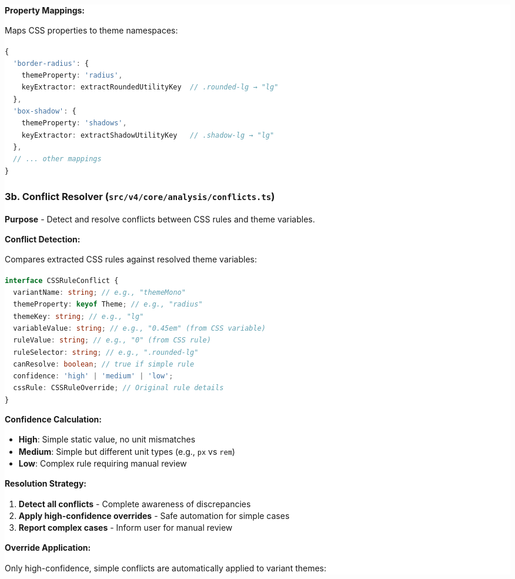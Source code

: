 **Property Mappings:**

Maps CSS properties to theme namespaces:

```typescript
{
  'border-radius': {
    themeProperty: 'radius',
    keyExtractor: extractRoundedUtilityKey  // .rounded-lg → "lg"
  },
  'box-shadow': {
    themeProperty: 'shadows',
    keyExtractor: extractShadowUtilityKey   // .shadow-lg → "lg"
  },
  // ... other mappings
}
```

### 3b. Conflict Resolver (`src/v4/core/analysis/conflicts.ts`)

**Purpose** - Detect and resolve conflicts between CSS rules and theme variables.

**Conflict Detection:**

Compares extracted CSS rules against resolved theme variables:

```typescript
interface CSSRuleConflict {
  variantName: string; // e.g., "themeMono"
  themeProperty: keyof Theme; // e.g., "radius"
  themeKey: string; // e.g., "lg"
  variableValue: string; // e.g., "0.45em" (from CSS variable)
  ruleValue: string; // e.g., "0" (from CSS rule)
  ruleSelector: string; // e.g., ".rounded-lg"
  canResolve: boolean; // true if simple rule
  confidence: 'high' | 'medium' | 'low';
  cssRule: CSSRuleOverride; // Original rule details
}
```

**Confidence Calculation:**

- **High**: Simple static value, no unit mismatches
- **Medium**: Simple but different unit types (e.g., `px` vs `rem`)
- **Low**: Complex rule requiring manual review

**Resolution Strategy:**

1. **Detect all conflicts** - Complete awareness of discrepancies
2. **Apply high-confidence overrides** - Safe automation for simple cases
3. **Report complex cases** - Inform user for manual review

**Override Application:**

Only high-confidence, simple conflicts are automatically applied to variant themes:
